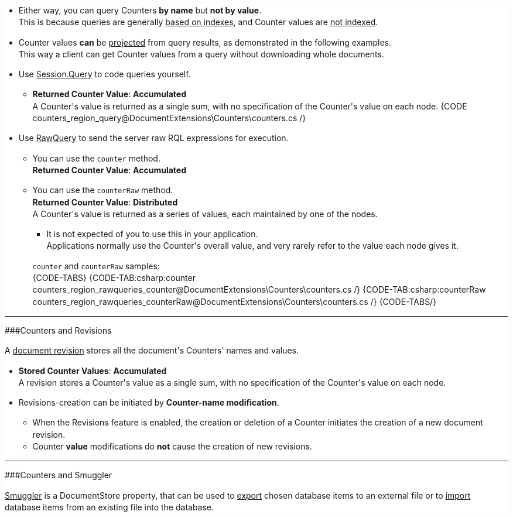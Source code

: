 * Either way, you can query Counters **by name** but **not by value**.  
  This is because queries are generally [based on indexes](../../start/getting-started#example-iii---querying), and Counter values are [not indexed](../../document-extensions/counters/counters-and-other-features#counters-and-indexing).  
* Counter values **can** be [projected](../../indexes/querying/projections) from query results, as demonstrated in the following examples.  
  This way a client can get Counter values from a query without downloading whole documents.  

* Use [Session.Query](../../client-api/session/querying/how-to-query#session.query) to code queries yourself.  
   * **Returned Counter Value**: **Accumulated**  
     A Counter's value is returned as a single sum, with no specification of the Counter's value on each node.
     {CODE counters_region_query@DocumentExtensions\Counters\counters.cs /}

* Use [RawQuery](../../client-api/session/querying/how-to-query#session.advanced.rawquery) to send the server raw RQL expressions for execution.  
   * You can use the `counter` method.  
     **Returned Counter Value**: **Accumulated**

  * You can use the `counterRaw` method.  
     **Returned Counter Value**: **Distributed**  
     A Counter's value is returned as a series of values, each maintained by one of the nodes.  
      * It is not expected of you to use this in your application.  
        Applications normally use the Counter's overall value, and very rarely refer to the value each node gives it.  
      
        
    `counter` and `counterRaw` samples:  
    {CODE-TABS}
    {CODE-TAB:csharp:counter counters_region_rawqueries_counter@DocumentExtensions\Counters\counters.cs /}
    {CODE-TAB:csharp:counterRaw counters_region_rawqueries_counterRaw@DocumentExtensions\Counters\counters.cs /}
    {CODE-TABS/}

---

###Counters and Revisions  

A [document revision](../../client-api/session/revisions/what-are-revisions) stores all the document's Counters' names and values.  
 
* **Stored Counter Values**: **Accumulated**  
  A revision stores a Counter's value as a single sum, with no specification of the Counter's value on each node.  

* Revisions-creation can be initiated by **Counter-name modification**.  
   * When the Revisions feature is enabled, the creation or deletion of a Counter initiates the creation of a new document revision.  
   * Counter **value** modifications do **not** cause the creation of new revisions.  

---

###Counters and Smuggler  

[Smuggler](../../client-api/smuggler/what-is-smuggler) is a DocumentStore property, that can be used 
to [export](../../client-api/smuggler/what-is-smuggler#databasesmugglerexportoptions) chosen 
database items to an external file or to [import](../../client-api/smuggler/what-is-smuggler#databasesmugglerimportoptions) 
database items from an existing file into the database.  
